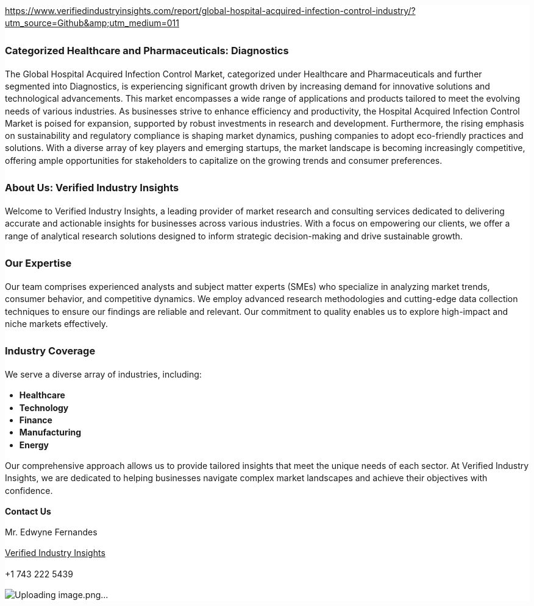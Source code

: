 </strong><a href="https://www.verifiedindustryinsights.com/report/global-hospital-acquired-infection-control-industry/?utm_source=Github&amp;utm_medium=011">https://www.verifiedindustryinsights.com/report/global-hospital-acquired-infection-control-industry/?utm_source=Github&amp;utm_medium=011</a>&nbsp;</p><h3>Categorized Healthcare and Pharmaceuticals: Diagnostics </h3><p>The Global Hospital Acquired Infection Control Market, categorized under Healthcare and Pharmaceuticals and further segmented into Diagnostics, is experiencing significant growth driven by increasing demand for innovative solutions and technological advancements. This market encompasses a wide range of applications and products tailored to meet the evolving needs of various industries. As businesses strive to enhance efficiency and productivity, the Hospital Acquired Infection Control Market is poised for expansion, supported by robust investments in research and development. Furthermore, the rising emphasis on sustainability and regulatory compliance is shaping market dynamics, pushing companies to adopt eco-friendly practices and solutions. With a diverse array of key players and emerging startups, the market landscape is becoming increasingly competitive, offering ample opportunities for stakeholders to capitalize on the growing trends and consumer preferences.</p><h3>About Us: Verified Industry Insights</h3><p>Welcome to Verified Industry Insights, a leading provider of market research and consulting services dedicated to delivering accurate and actionable insights for businesses across various industries. With a focus on empowering our clients, we offer a range of analytical research solutions designed to inform strategic decision-making and drive sustainable growth.</p><h3>Our Expertise</h3><p>Our team comprises experienced analysts and subject matter experts (SMEs) who specialize in analyzing market trends, consumer behavior, and competitive dynamics. We employ advanced research methodologies and cutting-edge data collection techniques to ensure our findings are reliable and relevant. Our commitment to quality enables us to explore high-impact and niche markets effectively.</p><h3>Industry Coverage</h3><p>We serve a diverse array of industries, including:</p><ul><li><strong>Healthcare</strong></li><li><strong>Technology</strong></li><li><strong>Finance</strong></li><li><strong>Manufacturing</strong></li><li><strong>Energy</strong></li></ul><p>Our comprehensive approach allows us to provide tailored insights that meet the unique needs of each sector. At Verified Industry Insights, we are dedicated to helping businesses navigate complex market landscapes and achieve their objectives with confidence.</p><p><strong>Contact Us</strong></p><p>Mr. Edwyne Fernandes</p><p><a href="https://www.verifiedindustryinsights.com/">Verified Industry Insights</a></p><p>+1 743 222 5439</p>
![Uploading image.png…]()
